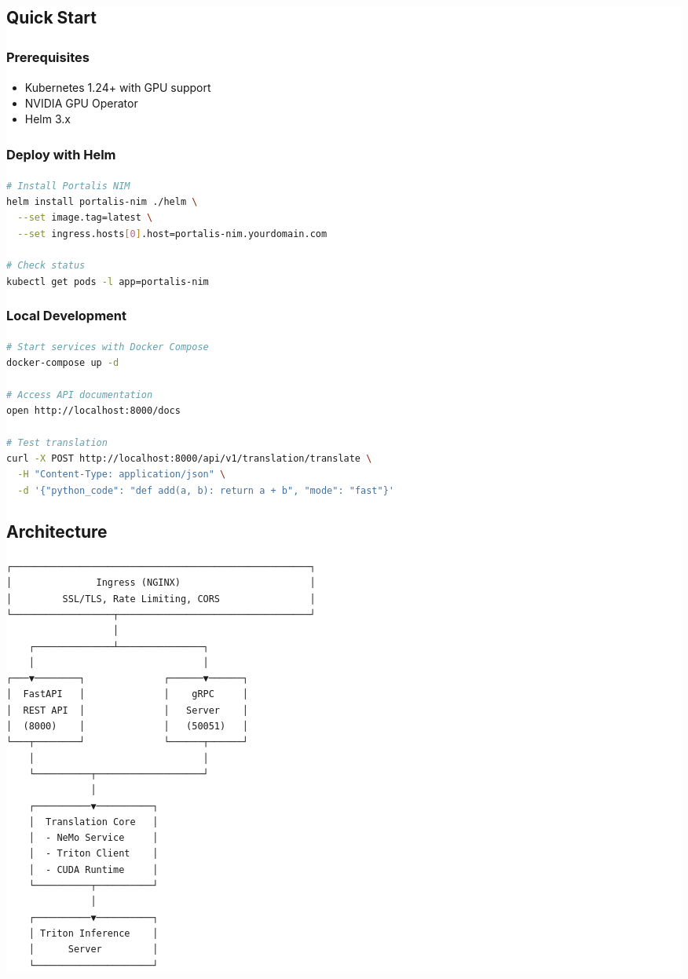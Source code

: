 ## Quick Start

### Prerequisites
- Kubernetes 1.24+ with GPU support
- NVIDIA GPU Operator
- Helm 3.x

### Deploy with Helm

```bash
# Install Portalis NIM
helm install portalis-nim ./helm \
  --set image.tag=latest \
  --set ingress.hosts[0].host=portalis-nim.yourdomain.com

# Check status
kubectl get pods -l app=portalis-nim
```

### Local Development

```bash
# Start services with Docker Compose
docker-compose up -d

# Access API documentation
open http://localhost:8000/docs

# Test translation
curl -X POST http://localhost:8000/api/v1/translation/translate \
  -H "Content-Type: application/json" \
  -d '{"python_code": "def add(a, b): return a + b", "mode": "fast"}'
```

## Architecture

```
┌─────────────────────────────────────────────────────┐
│               Ingress (NGINX)                       │
│         SSL/TLS, Rate Limiting, CORS                │
└──────────────────┬──────────────────────────────────┘
                   │
    ┌──────────────┴───────────────┐
    │                              │
┌───▼────────┐              ┌──────▼──────┐
│  FastAPI   │              │    gRPC     │
│  REST API  │              │   Server    │
│  (8000)    │              │   (50051)   │
└───┬────────┘              └──────┬──────┘
    │                              │
    └──────────┬───────────────────┘
               │
    ┌──────────▼──────────┐
    │  Translation Core   │
    │  - NeMo Service     │
    │  - Triton Client    │
    │  - CUDA Runtime     │
    └──────────┬──────────┘
               │
    ┌──────────▼──────────┐
    │ Triton Inference    │
    │      Server         │
    └─────────────────────┘
```